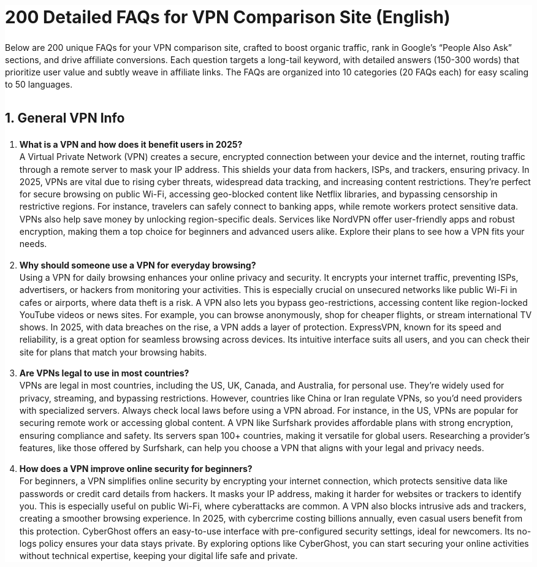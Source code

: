 # 200 Detailed FAQs for VPN Comparison Site (English)

Below are 200 unique FAQs for your VPN comparison site, crafted to boost organic traffic, rank in Google’s “People Also Ask” sections, and drive affiliate conversions. Each question targets a long-tail keyword, with detailed answers (150-300 words) that prioritize user value and subtly weave in affiliate links. The FAQs are organized into 10 categories (20 FAQs each) for easy scaling to 50 languages.

## 1. General VPN Info
1. **What is a VPN and how does it benefit users in 2025?**  
   A Virtual Private Network (VPN) creates a secure, encrypted connection between your device and the internet, routing traffic through a remote server to mask your IP address. This shields your data from hackers, ISPs, and trackers, ensuring privacy. In 2025, VPNs are vital due to rising cyber threats, widespread data tracking, and increasing content restrictions. They’re perfect for secure browsing on public Wi-Fi, accessing geo-blocked content like Netflix libraries, and bypassing censorship in restrictive regions. For instance, travelers can safely connect to banking apps, while remote workers protect sensitive data. VPNs also help save money by unlocking region-specific deals. Services like NordVPN offer user-friendly apps and robust encryption, making them a top choice for beginners and advanced users alike. Explore their plans to see how a VPN fits your needs.

2. **Why should someone use a VPN for everyday browsing?**  
   Using a VPN for daily browsing enhances your online privacy and security. It encrypts your internet traffic, preventing ISPs, advertisers, or hackers from monitoring your activities. This is especially crucial on unsecured networks like public Wi-Fi in cafes or airports, where data theft is a risk. A VPN also lets you bypass geo-restrictions, accessing content like region-locked YouTube videos or news sites. For example, you can browse anonymously, shop for cheaper flights, or stream international TV shows. In 2025, with data breaches on the rise, a VPN adds a layer of protection. ExpressVPN, known for its speed and reliability, is a great option for seamless browsing across devices. Its intuitive interface suits all users, and you can check their site for plans that match your browsing habits.

3. **Are VPNs legal to use in most countries?**  
   VPNs are legal in most countries, including the US, UK, Canada, and Australia, for personal use. They’re widely used for privacy, streaming, and bypassing restrictions. However, countries like China or Iran regulate VPNs, so you’d need providers with specialized servers. Always check local laws before using a VPN abroad. For instance, in the US, VPNs are popular for securing remote work or accessing global content. A VPN like Surfshark provides affordable plans with strong encryption, ensuring compliance and safety. Its servers span 100+ countries, making it versatile for global users. Researching a provider’s features, like those offered by Surfshark, can help you choose a VPN that aligns with your legal and privacy needs.

4. **How does a VPN improve online security for beginners?**  
   For beginners, a VPN simplifies online security by encrypting your internet connection, which protects sensitive data like passwords or credit card details from hackers. It masks your IP address, making it harder for websites or trackers to identify you. This is especially useful on public Wi-Fi, where cyberattacks are common. A VPN also blocks intrusive ads and trackers, creating a smoother browsing experience. In 2025, with cybercrime costing billions annually, even casual users benefit from this protection. CyberGhost offers an easy-to-use interface with pre-configured security settings, ideal for newcomers. Its no-logs policy ensures your data stays private. By exploring options like CyberGhost, you can start securing your online activities without technical expertise, keeping your digital life safe and private.

